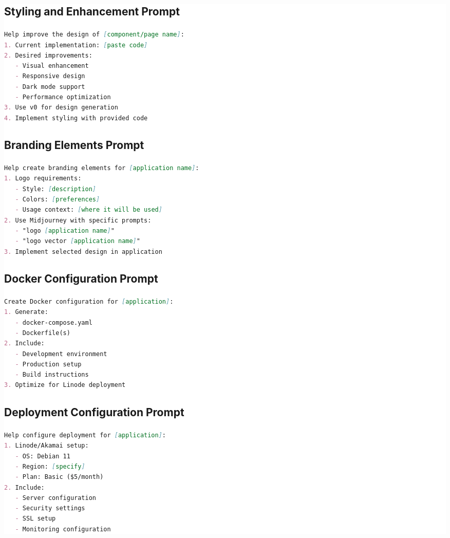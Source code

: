 ## Styling and Enhancement Prompt
```markdown
Help improve the design of [component/page name]:
1. Current implementation: [paste code]
2. Desired improvements:
   - Visual enhancement
   - Responsive design
   - Dark mode support
   - Performance optimization
3. Use v0 for design generation
4. Implement styling with provided code
```

## Branding Elements Prompt
```markdown
Help create branding elements for [application name]:
1. Logo requirements:
   - Style: [description]
   - Colors: [preferences]
   - Usage context: [where it will be used]
2. Use Midjourney with specific prompts:
   - "logo [application name]"
   - "logo vector [application name]"
3. Implement selected design in application
```

## Docker Configuration Prompt
```markdown
Create Docker configuration for [application]:
1. Generate:
   - docker-compose.yaml
   - Dockerfile(s)
2. Include:
   - Development environment
   - Production setup
   - Build instructions
3. Optimize for Linode deployment
```

## Deployment Configuration Prompt
```markdown
Help configure deployment for [application]:
1. Linode/Akamai setup:
   - OS: Debian 11
   - Region: [specify]
   - Plan: Basic ($5/month)
2. Include:
   - Server configuration
   - Security settings
   - SSL setup
   - Monitoring configuration
```
